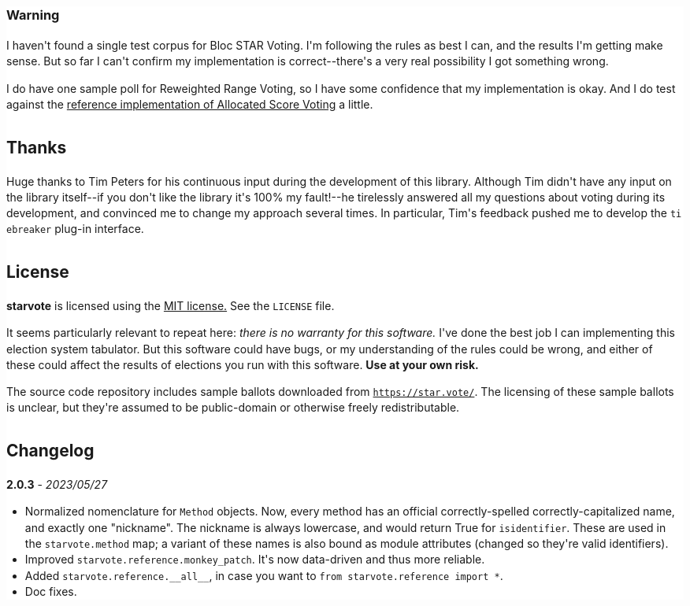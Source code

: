 ### Warning

I haven't found a single test corpus for Bloc STAR Voting.
I'm following the rules as best I can, and the results I'm getting
make sense.  But so far I can't confirm my implementation is
correct--there's a very real possibility I got something wrong.

I do have one sample poll for Reweighted Range Voting, so I
have some confidence that my implementation is okay.  And I
do test against the
[reference implementation of Allocated Score Voting](https://www.starvoting.org/technical_specifications)
a little.


## Thanks

Huge thanks to Tim Peters for his continuous input during the
development of this library.  Although Tim didn't have any input
on the library itself--if you don't like the library it's 100%
my fault!--he tirelessly answered all my questions about voting
during its development, and convinced me to change my approach
several times.  In particular, Tim's feedback pushed me to
develop the `tiebreaker` plug-in interface.


## License

**starvote** is licensed using the
[MIT license.](https://opensource.org/license/mit/)
See the `LICENSE` file.

It seems particularly relevant to repeat here:
*there is no warranty for this software.*
I've done the best job I can implementing this election system
tabulator.  But this software could have bugs,
or my understanding of the rules could be wrong,
and either of these could affect the results of elections
you run with this software.
**Use at your own risk.**

The source code repository includes sample ballots downloaded from
[`https://star.vote/`](https://star.vote/).  The licensing of these
sample ballots is unclear, but they're assumed to be public-domain
or otherwise freely redistributable.


## Changelog

**2.0.3** - *2023/05/27*

* Normalized nomenclature for `Method` objects.  Now,
  every method has an official correctly-spelled
  correctly-capitalized name, and exactly one "nickname".
  The nickname is always lowercase, and would return
  True for `isidentifier`.  These are used in the
  `starvote.method` map; a variant of these names is
  also bound as module attributes (changed so they're
  valid identifiers).
* Improved `starvote.reference.monkey_patch`.  It's now
  data-driven and thus more reliable.
* Added `starvote.reference.__all__`, in case you want
  to `from starvote.reference import *`.
* Doc fixes.
